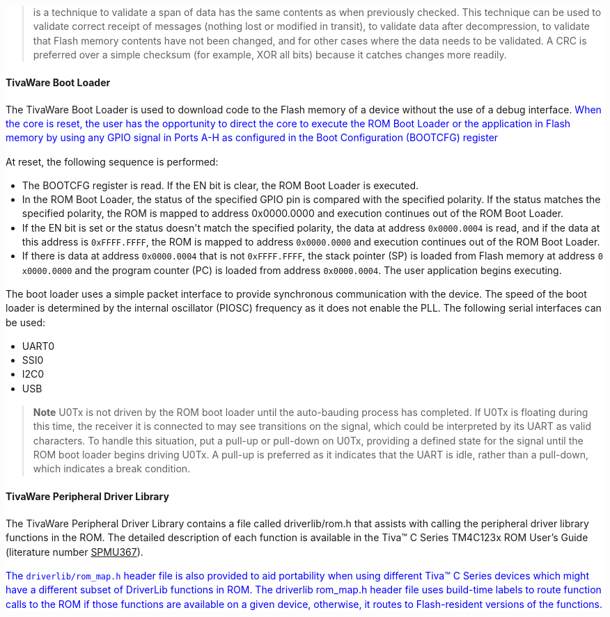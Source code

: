 > is a technique to validate a span of data has the same contents
as when previously checked. This technique can be used to validate correct receipt of messages (nothing lost or modified in transit), to validate data after decompression, to validate that Flash memory contents have not been changed, and for other cases where the data needs to be validated. A CRC is preferred over a simple checksum (for example, XOR all bits) because it catches changes more readily.

#### TivaWare Boot Loader

The TivaWare Boot Loader is used to download code to the Flash memory of a device without the use of a debug interface.<span style="color:blue"> When the core is reset, the user has the opportunity to direct the core to execute the ROM Boot Loader or the application in Flash memory by using any GPIO signal in Ports A-H as configured in the Boot Configuration (BOOTCFG) register</span>

At reset, the following sequence is performed:

- The BOOTCFG register is read. If the EN bit is clear, the ROM Boot Loader is executed.
- In the ROM Boot Loader, the status of the specified GPIO pin is compared with the specified polarity. If the status matches the specified polarity, the ROM is mapped to address 0x0000.0000 and execution continues out of the ROM Boot Loader.
- If the EN bit is set or the status doesn't match the specified polarity, the data at address `0x0000.0004` is read, and if the data at this address is `0xFFFF.FFFF`, the ROM is mapped to address `0x0000.0000` and execution continues out of the ROM Boot Loader.
- If there is data at address `0x0000.0004` that is not `0xFFFF.FFFF`, the stack pointer (SP) is loaded from Flash memory at address `0x0000.0000` and the program counter (PC) is loaded from address `0x0000.0004`. The user application begins executing.

The boot loader uses a simple packet interface to provide synchronous communication with the device. The speed of the boot loader is determined by the internal oscillator (PIOSC) frequency as it does not enable the PLL. The following serial interfaces can be used:

- UART0
- SSI0
- I2C0
- USB

> **Note**
> U0Tx is not driven by the ROM boot loader until the auto-bauding process has completed. If U0Tx is floating during this time, the receiver it is connected to may see transitions on the signal, which could be interpreted by its UART as valid characters. To handle this situation, put a pull-up or pull-down on U0Tx, providing a defined state for the signal until the ROM boot loader begins driving U0Tx. A pull-up is preferred as it indicates that the UART is idle, rather than a pull-down, which indicates a break condition.

#### TivaWare Peripheral Driver Library

The TivaWare Peripheral Driver Library contains a file called driverlib/rom.h that assists with calling the peripheral driver library functions in the ROM. The detailed description of each function is available in the Tiva™ C Series TM4C123x ROM User’s Guide (literature number [SPMU367](http://www.ti.com/lit/pdf/spmu367)).

<span style="color:blue">The `driverlib/rom_map.h` header file is also provided to aid portability when using different Tiva™ C Series devices which might have a different subset of DriverLib functions in ROM. The driverlib rom_map.h header file uses build-time labels to route function calls to the ROM if those functions are available on a given device, otherwise, it routes to Flash-resident versions of the functions.</span>
